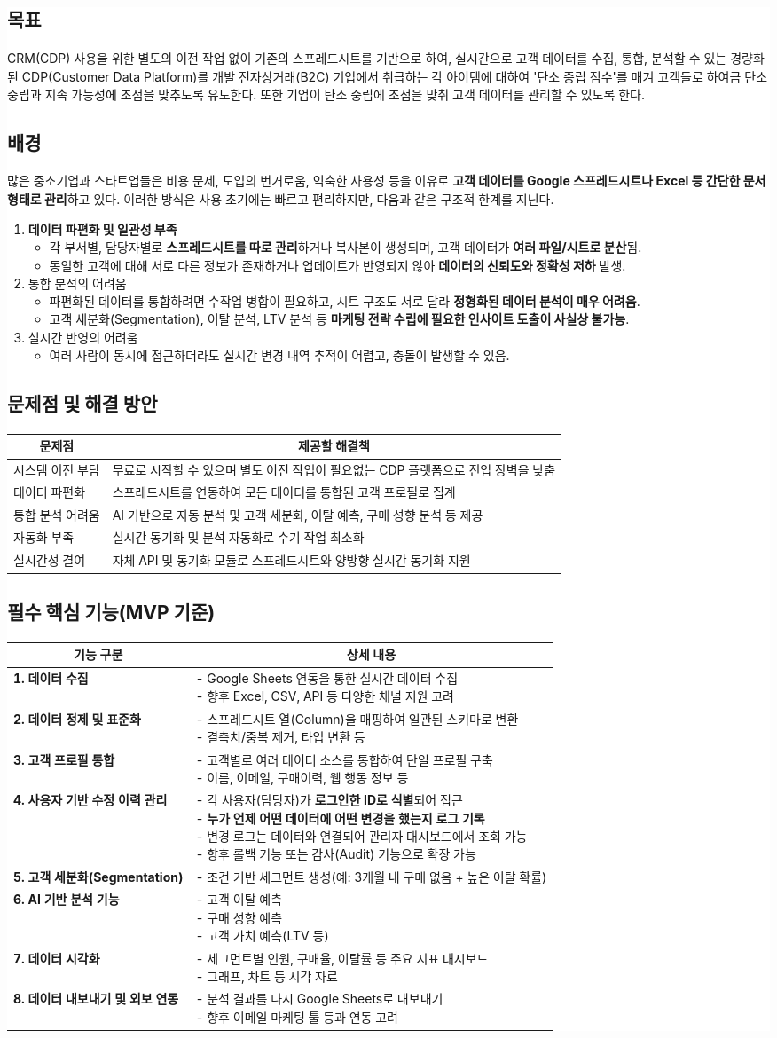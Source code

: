 	
## 목표
CRM(CDP) 사용을 위한 별도의 이전 작업 없이 기존의 스프레드시트를 기반으로 하여, 실시간으로 고객 데이터를 수집, 통합, 분석할 수 있는 경량화된 CDP(Customer Data Platform)를 개발
전자상거래(B2C) 기업에서 취급하는 각 아이템에 대하여 '탄소 중립 점수'를 매겨 고객들로 하여금 탄소 중립과 지속 가능성에 초점을 맞추도록 유도한다. 또한 기업이 탄소 중립에 초점을 맞춰 고객 데이터를 관리할 수 있도록 한다.

## 배경
많은 중소기업과 스타트업들은 비용 문제, 도입의 번거로움, 익숙한 사용성 등을 이유로 **고객 데이터를 Google 스프레드시트나 Excel 등 간단한 문서 형태로 관리**하고 있다. 이러한 방식은 사용 초기에는 빠르고 편리하지만, 다음과 같은 구조적 한계를 지닌다.

1. **데이터 파편화 및 일관성 부족**
	- 각 부서별, 담당자별로 **스프레드시트를 따로 관리**하거나 복사본이 생성되며, 고객 데이터가 **여러 파일/시트로 분산**됨.
	- 동일한 고객에 대해 서로 다른 정보가 존재하거나 업데이트가 반영되지 않아 **데이터의 신뢰도와 정확성 저하** 발생.
2. 통합 분석의 어려움
	- 파편화된 데이터를 통합하려면 수작업 병합이 필요하고, 시트 구조도 서로 달라 **정형화된 데이터 분석이 매우 어려움**.
	- 고객 세분화(Segmentation), 이탈 분석, LTV 분석 등 **마케팅 전략 수립에 필요한 인사이트 도출이 사실상 불가능**.
3. 실시간 반영의 어려움
	- 여러 사람이 동시에 접근하더라도 실시간 변경 내역 추적이 어렵고, 충돌이 발생할 수 있음.


## 문제점 및 해결 방안

| 문제점       | 제공할 해결책                                          |
| --------- | ------------------------------------------------ |
| 시스템 이전 부담 | 무료로 시작할 수 있으며 별도 이전 작업이 필요없는 CDP 플랫폼으로 진입 장벽을 낮춤 |
| 데이터 파편화   | 스프레드시트를 연동하여 모든 데이터를 통합된 고객 프로필로 집계              |
| 통합 분석 어려움 | AI 기반으로 자동 분석 및 고객 세분화, 이탈 예측, 구매 성향 분석 등 제공     |
| 자동화 부족    | 실시간 동기화 및 분석 자동화로 수기 작업 최소화                      |
| 실시간성 결여   | 자체 API 및 동기화 모듈로 스프레드시트와 양방향 실시간 동기화 지원          |

## 필수 핵심 기능(MVP 기준)

| **기능 구분**                   | **상세 내용**                                                                                                                                               |
| --------------------------- | ------------------------------------------------------------------------------------------------------------------------------------------------------- |
| **1. 데이터 수집**               | - Google Sheets 연동을 통한 실시간 데이터 수집<br>- 향후 Excel, CSV, API 등 다양한 채널 지원 고려                                                                                |
| **2. 데이터 정제 및 표준화**         | - 스프레드시트 열(Column)을 매핑하여 일관된 스키마로 변환<br>- 결측치/중복 제거, 타입 변환 등                                                                                            |
| **3. 고객 프로필 통합**            | - 고객별로 여러 데이터 소스를 통합하여 단일 프로필 구축<br>- 이름, 이메일, 구매이력, 웹 행동 정보 등                                                                                          |
| **4. 사용자 기반 수정 이력 관리**      | - 각 사용자(담당자)가 **로그인한 ID로 식별**되어 접근<br>- **누가 언제 어떤 데이터에 어떤 변경을 했는지 로그 기록**<br>- 변경 로그는 데이터와 연결되어 관리자 대시보드에서 조회 가능<br>- 향후 롤백 기능 또는 감사(Audit) 기능으로 확장 가능 |
| **5. 고객 세분화(Segmentation)** | - 조건 기반 세그먼트 생성(예: 3개월 내 구매 없음 + 높은 이탈 확률)                                                                                                              |
| **6. AI 기반 분석 기능**          | - 고객 이탈 예측<br>- 구매 성향 예측<br>- 고객 가치 예측(LTV 등)                                                                                                           |
| **7. 데이터 시각화**              | - 세그먼트별 인원, 구매율, 이탈률 등 주요 지표 대시보드<br>- 그래프, 차트 등 시각 자료                                                                                                  |
| **8. 데이터 내보내기 및 외보 연동**     | - 분석 결과를 다시 Google Sheets로 내보내기<br>- 향후 이메일 마케팅 툴 등과 연동 고려                                                                                              |
